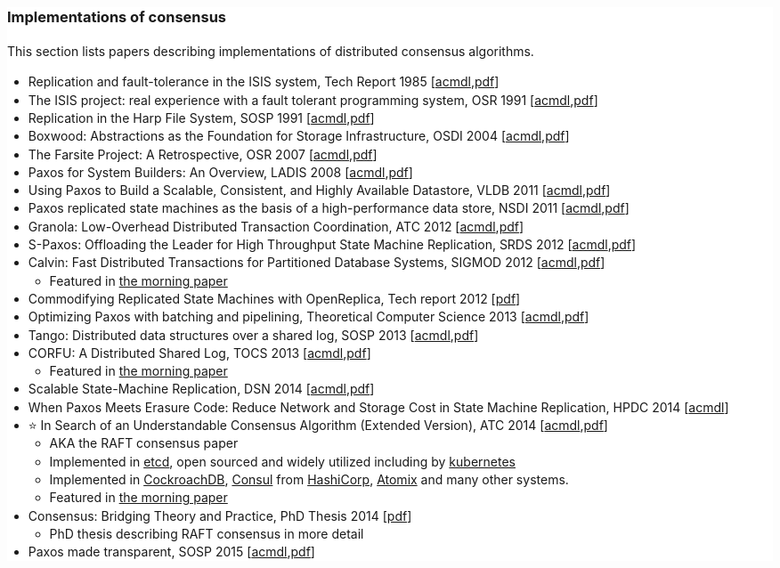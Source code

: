 ### Implementations of consensus
This section lists papers describing implementations of distributed consensus algorithms.
* Replication and fault-tolerance in the ISIS system, Tech Report 1985 [[acmdl](https://dl.acm.org/citation.cfm?id=866067),[pdf](https://ecommons.cornell.edu/handle/1813/6508)]
* The ISIS project: real experience with a fault tolerant programming system, OSR 1991 [[acmdl](https://dl.acm.org/citation.cfm?id=122133),[pdf](http://web.eecs.utk.edu/~mbeck/classes/Fall04-distrsys/p103-birman.pdf)]
* Replication in the Harp File System, SOSP 1991 [[acmdl](https://dl.acm.org/citation.cfm?id=121169),[pdf](http://www.pmg.csail.mit.edu/papers/harp.pdf)]
* Boxwood: Abstractions as the Foundation for Storage Infrastructure, OSDI 2004 [[acmdl](https://dl.acm.org/citation.cfm?id=1251262),[pdf](https://www.usenix.org/legacy/event/osdi04/tech/full_papers/maccormick/maccormick.pdf)]
* The Farsite Project: A Retrospective, OSR 2007 [[acmdl](https://dl.acm.org/citation.cfm?id=1243422),[pdf](https://www.microsoft.com/en-us/research/wp-content/uploads/2007/04/OSR2007-4aa.pdf)]
* Paxos for System Builders: An Overview, LADIS 2008 [[acmdl](https://dl.acm.org/citation.cfm?id=1529979),[pdf](http://www.cnds.jhu.edu/pub/papers/psb_ladis_08.pdf)]
* Using Paxos to Build a Scalable, Consistent, and Highly Available Datastore, VLDB 2011 [[acmdl](https://dl.acm.org/citation.cfm?id=1938549),[pdf](https://arxiv.org/pdf/1103.2408.pdf)]
* Paxos replicated state machines as the basis of a high-performance data store, NSDI 2011 [[acmdl](https://dl.acm.org/citation.cfm?id=1972472),[pdf](https://www.usenix.org/legacy/events/nsdi11/tech/full_papers/Bolosky.pdf)]
* Granola: Low-Overhead Distributed Transaction Coordination, ATC 2012 [[acmdl](https://dl.acm.org/citation.cfm?id=2342821.2342842),[pdf](https://www.usenix.org/system/files/conference/atc12/atc12-final118.pdf)]
* S-Paxos: Offloading the Leader for High Throughput State Machine Replication, SRDS 2012 [[acmdl](https://dl.acm.org/citation.cfm?id=2477529),[pdf](https://infoscience.epfl.ch/record/179912/files/2012_SPaxos-CameraReady.pdf)]
* Calvin: Fast Distributed Transactions for Partitioned Database Systems, SIGMOD 2012 [[acmdl](https://dl.acm.org/citation.cfm?id=2213838),[pdf](http://cs.yale.edu/homes/thomson/publications/calvin-sigmod12.pdf)]
  * Featured in [the morning paper](https://blog.acolyer.org/2019/03/29/calvin-fast-distributed-transactions-for-partitioned-database-systems/)
* Commodifying Replicated State Machines with OpenReplica, Tech report 2012 [[pdf](https://ecommons.cornell.edu/handle/1813/29009)]
* Optimizing Paxos with batching and pipelining, Theoretical Computer Science 2013 [[acmdl](https://dl.acm.org/citation.cfm?id=2514451),[pdf](https://infoscience.epfl.ch/record/189440/files/TCS.pdf)]
* Tango: Distributed data structures over a shared log, SOSP 2013 [[acmdl](https://dl.acm.org/citation.cfm?id=2522732),[pdf](http://www.cs.cornell.edu/~taozou/sosp13/tangososp.pdf)]
* CORFU: A Distributed Shared Log, TOCS 2013 [[acmdl](https://dl.acm.org/citation.cfm?id=2535930),[pdf](http://www.cs.yale.edu/homes/mahesh/papers/corfumain-final.pdf)]
  * Featured in [the morning paper](https://blog.acolyer.org/2017/05/02/corfu-a-distributed-shared-log/)
* Scalable State-Machine Replication, DSN 2014 [[acmdl](https://dl.acm.org/citation.cfm?id=2672426),[pdf](https://ieeexplore.ieee.org/stamp/stamp.jsp?tp=&arnumber=6903591)]
* When Paxos Meets Erasure Code: Reduce Network and Storage Cost in State Machine Replication, HPDC 2014 [[acmdl](https://dl.acm.org/doi/10.1145/2600212.2600218)]
* ⭐️ In Search of an Understandable Consensus Algorithm (Extended Version), ATC 2014 [[acmdl](https://dl.acm.org/citation.cfm?id=2643666),[pdf](https://raft.github.io/raft.pdf)]
  * AKA the RAFT consensus paper
  * Implemented in [etcd](https://etcd.io), open sourced and widely utilized including by [kubernetes](https://kubernetes.io)
  * Implemented in [CockroachDB](https://www.cockroachlabs.com/docs/stable/), [Consul](https://www.consul.io) from [HashiCorp](https://www.hashicorp.com), [Atomix](https://atomix.io) and many other systems.
  * Featured in [the morning paper](https://blog.acolyer.org/2015/03/12/in-search-of-an-understandable-consensus-algorithm/)
* Consensus: Bridging Theory and Practice, PhD Thesis 2014 [[pdf](https://github.com/ongardie/dissertation)]
  * PhD thesis describing RAFT consensus in more detail
* Paxos made transparent, SOSP 2015 [[acmdl](https://dl.acm.org/citation.cfm?doid=2815400.2815427),[pdf](https://i.cs.hku.hk/~heming/papers/crane-sosp15.pdf)]